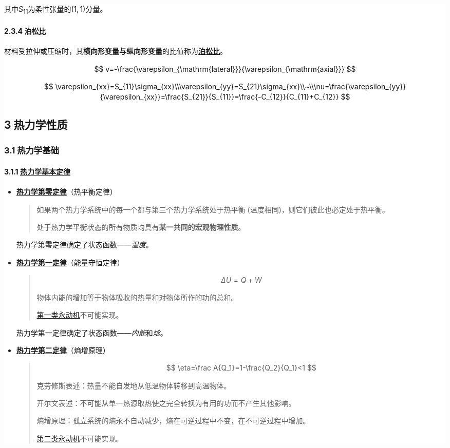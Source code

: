 其中$S_{11}$为柔性张量的$(1,1)$分量。



#### 2.3.4 泊松比

材料受拉伸或压缩时，其**横向形变量与纵向形变量**的比值称为[**泊松比**](https://en.wikipedia.org/wiki/Poisson%27s_ratio)。

$$
v=-\frac{\varepsilon_{\mathrm{lateral}}}{\varepsilon_{\mathrm{axial}}}
$$



$$
\varepsilon_{xx}=S_{11}\sigma_{xx}\\\varepsilon_{yy}=S_{21}\sigma_{xx}\\~\\\nu=\frac{\varepsilon_{yy}}{\varepsilon_{xx}}=\frac{S_{21}}{S_{11}}=\frac{-C_{12}}{C_{11}+C_{12}}
$$

## 3 热力学性质

### 3.1 热力学基础

#### 3.1.1 [热力学基本定律](https://en.wikipedia.org/wiki/Laws_of_thermodynamics)

- [**热力学第零定律**](https://en.wikipedia.org/wiki/Zeroth_law_of_thermodynamics)（热平衡定律）
  
  > 如果两个热力学系统中的每一个都与第三个热力学系统处于热平衡 (温度相同)，则它们彼此也必定处于热平衡。
  > 
  > 处于热力学平衡状态的所有物质均具有**某一共同的宏观物理性质**。
  
  热力学第零定律确定了状态函数——*温度*。

- [**热力学第一定律**](https://en.wikipedia.org/wiki/First_law_of_thermodynamics)（能量守恒定律）
  
  > $$
  \Delta U=Q+W
  $$
  > 
  > 物体内能的增加等于物体吸收的热量和对物体所作的功的总和。
  > 
  > [第一类永动机](https://en.wikipedia.org/wiki/Perpetual_motion#Classification)不可能实现。
  
  热力学第一定律确定了状态函数——*内能*和*焓*。

- [**热力学第二定律**](https://en.wikipedia.org/wiki/Second_law_of_thermodynamics)（熵增原理）
  
  > $$
  \eta=\frac A{Q_1}=1-\frac{Q_2}{Q_1}<1
  $$
  > 
  > 克劳修斯表述：热量不能自发地从低温物体转移到高温物体。
  > 
  > 开尔文表述：不可能从单一热源取热使之完全转换为有用的功而不产生其他影响。
  > 
  > 熵增原理：孤立系统的熵永不自动减少，熵在可逆过程中不变，在不可逆过程中增加。
  > 
  > [第二类永动机](https://en.wikipedia.org/wiki/Perpetual_motion#Classification)不可能实现。
